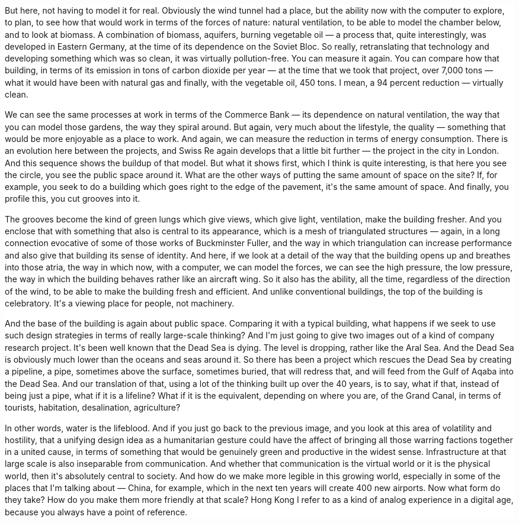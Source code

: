 But here, not having to model it for real. Obviously the wind tunnel had a place, but the
ability now with the computer to explore, to plan, to see how that would work in terms of
the forces of nature: natural ventilation, to be able to model the chamber below, and to
look at biomass. A combination of biomass, aquifers, burning vegetable oil — a process
that, quite interestingly, was developed in Eastern Germany, at the time of its dependence
on the Soviet Bloc. So really, retranslating that technology and developing something which
was so clean, it was virtually pollution-free. You can measure it again. You can compare
how that building, in terms of its emission in tons of carbon dioxide per year — at the
time that we took that project, over 7,000 tons — what it would have been with natural gas
and finally, with the vegetable oil, 450 tons. I mean, a 94 percent reduction — virtually
clean.

We can see the same processes at work in terms of the Commerce Bank — its dependence on
natural ventilation, the way that you can model those gardens, the way they spiral around.
But again, very much about the lifestyle, the quality — something that would be more
enjoyable as a place to work. And again, we can measure the reduction in terms of energy
consumption. There is an evolution here between the projects, and Swiss Re again develops
that a little bit further — the project in the city in London. And this sequence shows the
buildup of that model. But what it shows first, which I think is quite interesting, is
that here you see the circle, you see the public space around it. What are the other ways
of putting the same amount of space on the site? If, for example, you seek to do a
building which goes right to the edge of the pavement, it's the same amount of space. And
finally, you profile this, you cut grooves into it.

The grooves become the kind of green lungs which give views, which give light,
ventilation, make the building fresher. And you enclose that with something that also is
central to its appearance, which is a mesh of triangulated structures — again, in a long
connection evocative of some of those works of Buckminster Fuller, and the way in which
triangulation can increase performance and also give that building its sense of
identity. And here, if we look at a detail of the way that the building opens up and
breathes into those atria, the way in which now, with a computer, we can model the forces,
we can see the high pressure, the low pressure, the way in which the building behaves
rather like an aircraft wing. So it also has the ability, all the time, regardless of the
direction of the wind, to be able to make the building fresh and efficient. And unlike
conventional buildings, the top of the building is celebratory. It's a viewing place for
people, not machinery.

And the base of the building is again about public space. Comparing it with a typical
building, what happens if we seek to use such design strategies in terms of really
large-scale thinking? And I'm just going to give two images out of a kind of company
research project. It's been well known that the Dead Sea is dying. The level is dropping,
rather like the Aral Sea. And the Dead Sea is obviously much lower than the oceans and
seas around it. So there has been a project which rescues the Dead Sea by creating a
pipeline, a pipe, sometimes above the surface, sometimes buried, that will redress that,
and will feed from the Gulf of Aqaba into the Dead Sea. And our translation of that, using
a lot of the thinking built up over the 40 years, is to say, what if that, instead of
being just a pipe, what if it is a lifeline? What if it is the equivalent, depending on
where you are, of the Grand Canal, in terms of tourists, habitation, desalination,
agriculture?

In other words, water is the lifeblood. And if you just go back to the previous image, and
you look at this area of volatility and hostility, that a unifying design idea as a
humanitarian gesture could have the affect of bringing all those warring factions together
in a united cause, in terms of something that would be genuinely green and productive in
the widest sense. Infrastructure at that large scale is also inseparable from
communication. And whether that communication is the virtual world or it is the physical
world, then it's absolutely central to society. And how do we make more legible in this
growing world, especially in some of the places that I'm talking about — China, for
example, which in the next ten years will create 400 new airports. Now what form do they
take? How do you make them more friendly at that scale? Hong Kong I refer to as a kind of
analog experience in a digital age, because you always have a point of
reference.

